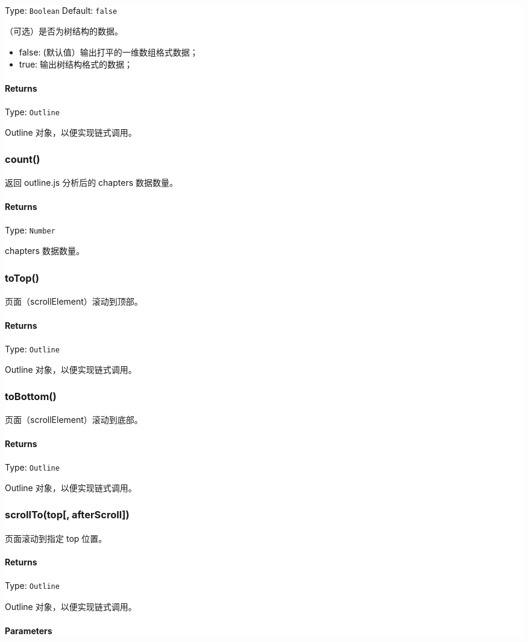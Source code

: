 Type: `Boolean`
Default: `false`

（可选）是否为树结构的数据。

* false: (默认值）输出打平的一维数组格式数据；
* true: 输出树结构格式的数据；

#### Returns

Type: `Outline`

Outline 对象，以便实现链式调用。


### count()

返回 outline.js 分析后的 chapters 数据数量。

#### Returns

Type: `Number`

chapters 数据数量。


### toTop()

页面（scrollElement）滚动到顶部。

#### Returns

Type: `Outline`

Outline 对象，以便实现链式调用。


### toBottom()

页面（scrollElement）滚动到底部。

#### Returns

Type: `Outline`

Outline 对象，以便实现链式调用。


### scrollTo(top[, afterScroll])

页面滚动到指定 top 位置。

#### Returns

Type: `Outline`

Outline 对象，以便实现链式调用。


#### Parameters

